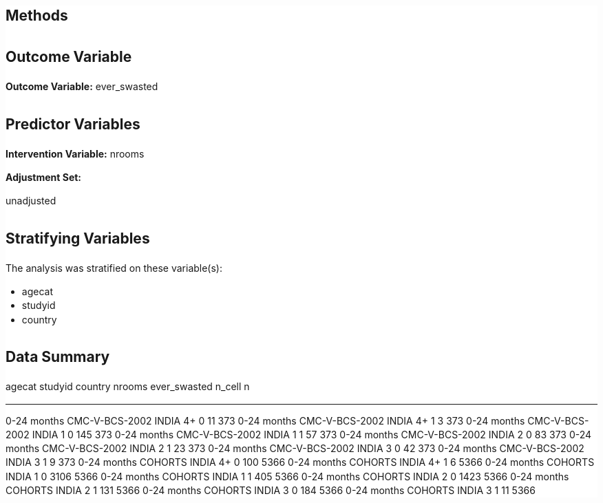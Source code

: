 





## Methods
## Outcome Variable

**Outcome Variable:** ever_swasted

## Predictor Variables

**Intervention Variable:** nrooms

**Adjustment Set:**

unadjusted

## Stratifying Variables

The analysis was stratified on these variable(s):

* agecat
* studyid
* country

## Data Summary

agecat        studyid          country                        nrooms    ever_swasted   n_cell       n
------------  ---------------  -----------------------------  -------  -------------  -------  ------
0-24 months   CMC-V-BCS-2002   INDIA                          4+                   0       11     373
0-24 months   CMC-V-BCS-2002   INDIA                          4+                   1        3     373
0-24 months   CMC-V-BCS-2002   INDIA                          1                    0      145     373
0-24 months   CMC-V-BCS-2002   INDIA                          1                    1       57     373
0-24 months   CMC-V-BCS-2002   INDIA                          2                    0       83     373
0-24 months   CMC-V-BCS-2002   INDIA                          2                    1       23     373
0-24 months   CMC-V-BCS-2002   INDIA                          3                    0       42     373
0-24 months   CMC-V-BCS-2002   INDIA                          3                    1        9     373
0-24 months   COHORTS          INDIA                          4+                   0      100    5366
0-24 months   COHORTS          INDIA                          4+                   1        6    5366
0-24 months   COHORTS          INDIA                          1                    0     3106    5366
0-24 months   COHORTS          INDIA                          1                    1      405    5366
0-24 months   COHORTS          INDIA                          2                    0     1423    5366
0-24 months   COHORTS          INDIA                          2                    1      131    5366
0-24 months   COHORTS          INDIA                          3                    0      184    5366
0-24 months   COHORTS          INDIA                          3                    1       11    5366